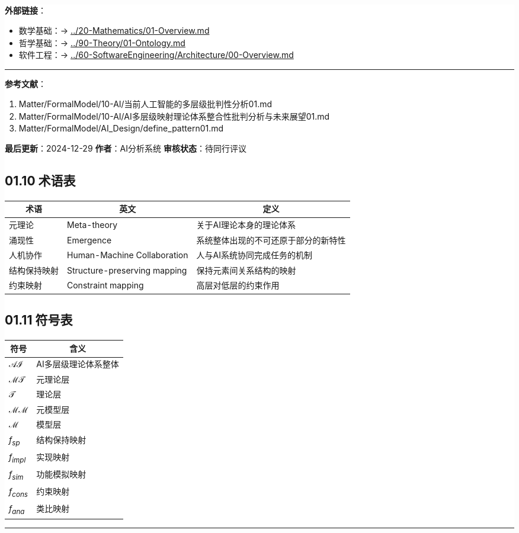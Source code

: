 **外部链接**：

- 数学基础：→ [../20-Mathematics/01-Overview.md](../20-Mathematics/01-Overview.md)
- 哲学基础：→ [../90-Theory/01-Ontology.md](../90-Theory/01-Ontology.md)
- 软件工程：→ [../60-SoftwareEngineering/Architecture/00-Overview.md](../60-SoftwareEngineering/Architecture/00-Overview.md)

---

**参考文献**：

1. Matter/FormalModel/10-AI/当前人工智能的多层级批判性分析01.md
2. Matter/FormalModel/10-AI/AI多层级映射理论体系整合性批判分析与未来展望01.md
3. Matter/FormalModel/AI_Design/define_pattern01.md

**最后更新**：2024-12-29
**作者**：AI分析系统
**审核状态**：待同行评议

## 01.10 术语表

| 术语 | 英文 | 定义 |
|------|------|------|
| 元理论 | Meta-theory | 关于AI理论本身的理论体系 |
| 涌现性 | Emergence | 系统整体出现的不可还原于部分的新特性 |
| 人机协作 | Human-Machine Collaboration | 人与AI系统协同完成任务的机制 |
| 结构保持映射 | Structure-preserving mapping | 保持元素间关系结构的映射 |
| 约束映射 | Constraint mapping | 高层对低层的约束作用 |

## 01.11 符号表

| 符号 | 含义 |
|------|------|
| $\mathcal{AI}$ | AI多层级理论体系整体 |
| $\mathcal{MT}$ | 元理论层 |
| $\mathcal{T}$ | 理论层 |
| $\mathcal{MM}$ | 元模型层 |
| $\mathcal{M}$ | 模型层 |
| $f_{sp}$ | 结构保持映射 |
| $f_{impl}$ | 实现映射 |
| $f_{sim}$ | 功能模拟映射 |
| $f_{cons}$ | 约束映射 |
| $f_{ana}$ | 类比映射 |

---